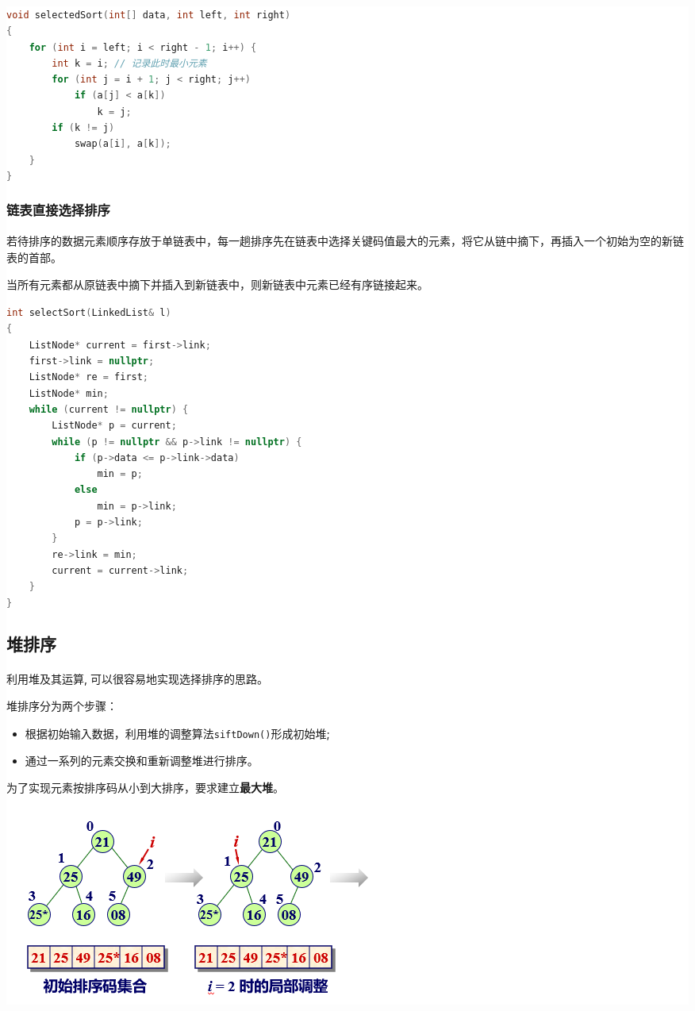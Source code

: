 ```c++
void selectedSort(int[] data, int left, int right)
{
    for (int i = left; i < right - 1; i++) {
        int k = i; // 记录此时最小元素
        for (int j = i + 1; j < right; j++) 
            if (a[j] < a[k])
                k = j;
        if (k != j)
            swap(a[i], a[k]);
    }
}
```

### 链表直接选择排序

若待排序的数据元素顺序存放于单链表中，每一趟排序先在链表中选择关键码值最大的元素，将它从链中摘下，再插入一个初始为空的新链表的首部。

当所有元素都从原链表中摘下并插入到新链表中，则新链表中元素已经有序链接起来。

```c++
int selectSort(LinkedList& l)
{
    ListNode* current = first->link;
    first->link = nullptr;
    ListNode* re = first;
    ListNode* min;
    while (current != nullptr) {
        ListNode* p = current;
        while (p != nullptr && p->link != nullptr) {
            if (p->data <= p->link->data) 
            	min = p;
            else
                min = p->link;
            p = p->link;
        }
        re->link = min;
        current = current->link;
    }
}
```

## 堆排序

利用堆及其运算, 可以很容易地实现选择排序的思路。

堆排序分为两个步骤：

- 根据初始输入数据，利用堆的调整算法`siftDown()`形成初始堆;

- 通过一系列的元素交换和重新调整堆进行排序。

为了实现元素按排序码从小到大排序，要求建立**最大堆**。 

![image-20230128031335708](typora-user-images/image-20230128031335708.png)
